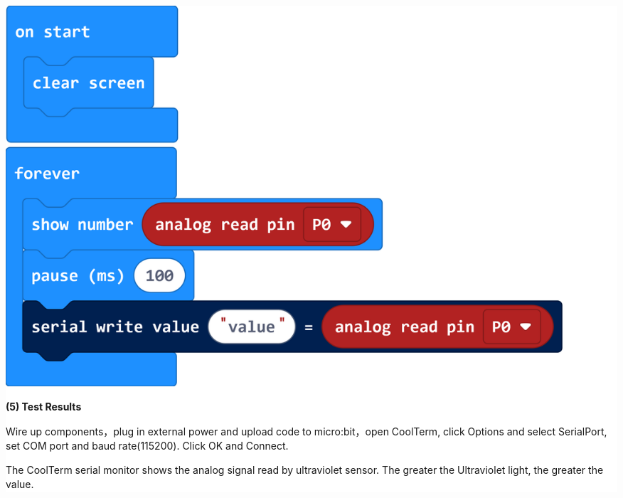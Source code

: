 **![](media/d60a6db8d2ee67ccca957bc8e0a29a22.png)**

**(5) Test Results**

Wire up components，plug in external power and upload code to micro:bit，open
CoolTerm, click Options and select SerialPort, set COM port and baud
rate(115200). Click OK and Connect.

The CoolTerm serial monitor shows the analog signal read by ultraviolet sensor.
The greater the Ultraviolet light, the greater the value.
